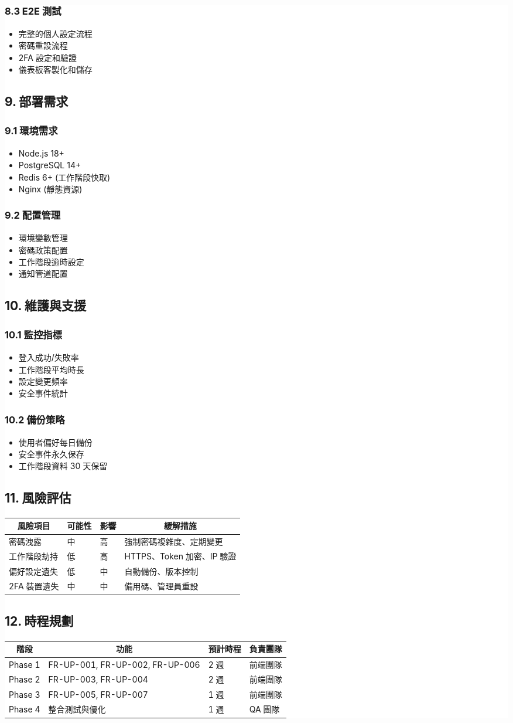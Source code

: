 ### 8.3 E2E 測試
- 完整的個人設定流程
- 密碼重設流程
- 2FA 設定和驗證
- 儀表板客製化和儲存

## 9. 部署需求

### 9.1 環境需求
- Node.js 18+
- PostgreSQL 14+
- Redis 6+ (工作階段快取)
- Nginx (靜態資源)

### 9.2 配置管理
- 環境變數管理
- 密碼政策配置
- 工作階段逾時設定
- 通知管道配置

## 10. 維護與支援

### 10.1 監控指標
- 登入成功/失敗率
- 工作階段平均時長
- 設定變更頻率
- 安全事件統計

### 10.2 備份策略
- 使用者偏好每日備份
- 安全事件永久保存
- 工作階段資料 30 天保留

## 11. 風險評估

| 風險項目 | 可能性 | 影響 | 緩解措施 |
|---------|--------|------|----------|
| 密碼洩露 | 中 | 高 | 強制密碼複雜度、定期變更 |
| 工作階段劫持 | 低 | 高 | HTTPS、Token 加密、IP 驗證 |
| 偏好設定遺失 | 低 | 中 | 自動備份、版本控制 |
| 2FA 裝置遺失 | 中 | 中 | 備用碼、管理員重設 |

## 12. 時程規劃

| 階段 | 功能 | 預計時程 | 負責團隊 |
|------|------|----------|----------|
| Phase 1 | FR-UP-001, FR-UP-002, FR-UP-006 | 2 週 | 前端團隊 |
| Phase 2 | FR-UP-003, FR-UP-004 | 2 週 | 前端團隊 |
| Phase 3 | FR-UP-005, FR-UP-007 | 1 週 | 前端團隊 |
| Phase 4 | 整合測試與優化 | 1 週 | QA 團隊 |
